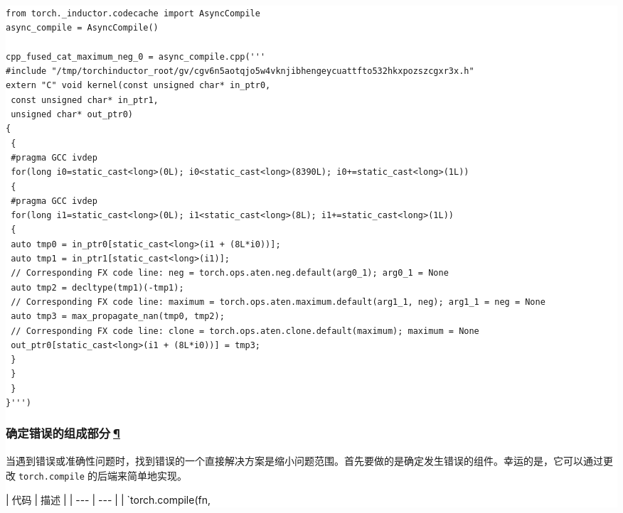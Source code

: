 



```
from torch._inductor.codecache import AsyncCompile
async_compile = AsyncCompile()

cpp_fused_cat_maximum_neg_0 = async_compile.cpp('''
#include "/tmp/torchinductor_root/gv/cgv6n5aotqjo5w4vknjibhengeycuattfto532hkxpozszcgxr3x.h"
extern "C" void kernel(const unsigned char* in_ptr0,
 const unsigned char* in_ptr1,
 unsigned char* out_ptr0)
{
 {
 #pragma GCC ivdep
 for(long i0=static_cast<long>(0L); i0<static_cast<long>(8390L); i0+=static_cast<long>(1L))
 {
 #pragma GCC ivdep
 for(long i1=static_cast<long>(0L); i1<static_cast<long>(8L); i1+=static_cast<long>(1L))
 {
 auto tmp0 = in_ptr0[static_cast<long>(i1 + (8L*i0))];
 auto tmp1 = in_ptr1[static_cast<long>(i1)];
 // Corresponding FX code line: neg = torch.ops.aten.neg.default(arg0_1); arg0_1 = None
 auto tmp2 = decltype(tmp1)(-tmp1);
 // Corresponding FX code line: maximum = torch.ops.aten.maximum.default(arg1_1, neg); arg1_1 = neg = None
 auto tmp3 = max_propagate_nan(tmp0, tmp2);
 // Corresponding FX code line: clone = torch.ops.aten.clone.default(maximum); maximum = None
 out_ptr0[static_cast<long>(i1 + (8L*i0))] = tmp3;
 }
 }
 }
}''')

```





### 确定错误的组成部分 [¶](#define-component-of-error "永久链接到此标题")



 当遇到错误或准确性问题时，找到错误的一个直接解决方案是缩小问题范围。首先要做的是确定发生错误的组件。幸运的是，它可以通过更改
 `torch.compile`
 的后端来简单地实现。








| 
 代码
 | 
 描述
 |
| --- | --- |
| 
`torch.compile(fn,
 